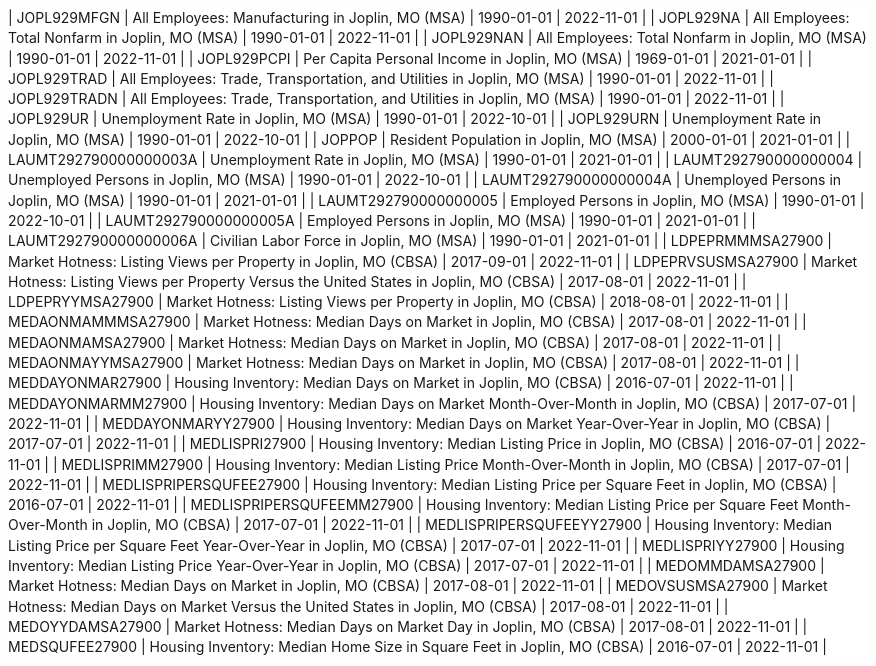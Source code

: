 | JOPL929MFGN               | All Employees: Manufacturing in Joplin, MO (MSA)                                                    | 1990-01-01          | 2022-11-01        |
| JOPL929NA                 | All Employees: Total Nonfarm in Joplin, MO (MSA)                                                    | 1990-01-01          | 2022-11-01        |
| JOPL929NAN                | All Employees: Total Nonfarm in Joplin, MO (MSA)                                                    | 1990-01-01          | 2022-11-01        |
| JOPL929PCPI               | Per Capita Personal Income in Joplin, MO (MSA)                                                      | 1969-01-01          | 2021-01-01        |
| JOPL929TRAD               | All Employees: Trade, Transportation, and Utilities in Joplin, MO (MSA)                             | 1990-01-01          | 2022-11-01        |
| JOPL929TRADN              | All Employees: Trade, Transportation, and Utilities in Joplin, MO (MSA)                             | 1990-01-01          | 2022-11-01        |
| JOPL929UR                 | Unemployment Rate in Joplin, MO (MSA)                                                               | 1990-01-01          | 2022-10-01        |
| JOPL929URN                | Unemployment Rate in Joplin, MO (MSA)                                                               | 1990-01-01          | 2022-10-01        |
| JOPPOP                    | Resident Population in Joplin, MO (MSA)                                                             | 2000-01-01          | 2021-01-01        |
| LAUMT292790000000003A     | Unemployment Rate in Joplin, MO (MSA)                                                               | 1990-01-01          | 2021-01-01        |
| LAUMT292790000000004      | Unemployed Persons in Joplin, MO (MSA)                                                              | 1990-01-01          | 2022-10-01        |
| LAUMT292790000000004A     | Unemployed Persons in Joplin, MO (MSA)                                                              | 1990-01-01          | 2021-01-01        |
| LAUMT292790000000005      | Employed Persons in Joplin, MO (MSA)                                                                | 1990-01-01          | 2022-10-01        |
| LAUMT292790000000005A     | Employed Persons in Joplin, MO (MSA)                                                                | 1990-01-01          | 2021-01-01        |
| LAUMT292790000000006A     | Civilian Labor Force in Joplin, MO (MSA)                                                            | 1990-01-01          | 2021-01-01        |
| LDPEPRMMMSA27900          | Market Hotness: Listing Views per Property in Joplin, MO (CBSA)                                     | 2017-09-01          | 2022-11-01        |
| LDPEPRVSUSMSA27900        | Market Hotness: Listing Views per Property Versus the United States in Joplin, MO (CBSA)            | 2017-08-01          | 2022-11-01        |
| LDPEPRYYMSA27900          | Market Hotness: Listing Views per Property in Joplin, MO (CBSA)                                     | 2018-08-01          | 2022-11-01        |
| MEDAONMAMMMSA27900        | Market Hotness: Median Days on Market in Joplin, MO (CBSA)                                          | 2017-08-01          | 2022-11-01        |
| MEDAONMAMSA27900          | Market Hotness: Median Days on Market in Joplin, MO (CBSA)                                          | 2017-08-01          | 2022-11-01        |
| MEDAONMAYYMSA27900        | Market Hotness: Median Days on Market in Joplin, MO (CBSA)                                          | 2017-08-01          | 2022-11-01        |
| MEDDAYONMAR27900          | Housing Inventory: Median Days on Market in Joplin, MO (CBSA)                                       | 2016-07-01          | 2022-11-01        |
| MEDDAYONMARMM27900        | Housing Inventory: Median Days on Market Month-Over-Month in Joplin, MO (CBSA)                      | 2017-07-01          | 2022-11-01        |
| MEDDAYONMARYY27900        | Housing Inventory: Median Days on Market Year-Over-Year in Joplin, MO (CBSA)                        | 2017-07-01          | 2022-11-01        |
| MEDLISPRI27900            | Housing Inventory: Median Listing Price in Joplin, MO (CBSA)                                        | 2016-07-01          | 2022-11-01        |
| MEDLISPRIMM27900          | Housing Inventory: Median Listing Price Month-Over-Month in Joplin, MO (CBSA)                       | 2017-07-01          | 2022-11-01        |
| MEDLISPRIPERSQUFEE27900   | Housing Inventory: Median Listing Price per Square Feet in Joplin, MO (CBSA)                        | 2016-07-01          | 2022-11-01        |
| MEDLISPRIPERSQUFEEMM27900 | Housing Inventory: Median Listing Price per Square Feet Month-Over-Month in Joplin, MO (CBSA)       | 2017-07-01          | 2022-11-01        |
| MEDLISPRIPERSQUFEEYY27900 | Housing Inventory: Median Listing Price per Square Feet Year-Over-Year in Joplin, MO (CBSA)         | 2017-07-01          | 2022-11-01        |
| MEDLISPRIYY27900          | Housing Inventory: Median Listing Price Year-Over-Year in Joplin, MO (CBSA)                         | 2017-07-01          | 2022-11-01        |
| MEDOMMDAMSA27900          | Market Hotness: Median Days on Market in Joplin, MO (CBSA)                                          | 2017-08-01          | 2022-11-01        |
| MEDOVSUSMSA27900          | Market Hotness: Median Days on Market Versus the United States in Joplin, MO (CBSA)                 | 2017-08-01          | 2022-11-01        |
| MEDOYYDAMSA27900          | Market Hotness: Median Days on Market Day in Joplin, MO (CBSA)                                      | 2017-08-01          | 2022-11-01        |
| MEDSQUFEE27900            | Housing Inventory: Median Home Size in Square Feet in Joplin, MO (CBSA)                             | 2016-07-01          | 2022-11-01        |
